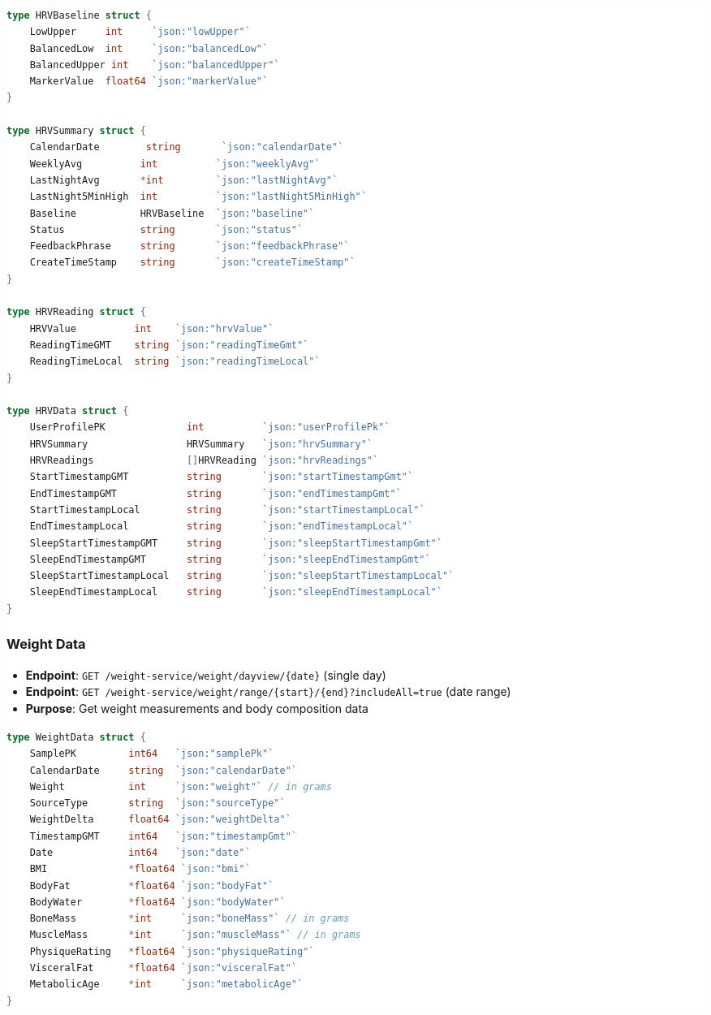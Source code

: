 ```go
type HRVBaseline struct {
    LowUpper     int     `json:"lowUpper"`
    BalancedLow  int     `json:"balancedLow"`
    BalancedUpper int    `json:"balancedUpper"`
    MarkerValue  float64 `json:"markerValue"`
}

type HRVSummary struct {
    CalendarDate        string       `json:"calendarDate"`
    WeeklyAvg          int          `json:"weeklyAvg"`
    LastNightAvg       *int         `json:"lastNightAvg"`
    LastNight5MinHigh  int          `json:"lastNight5MinHigh"`
    Baseline           HRVBaseline  `json:"baseline"`
    Status             string       `json:"status"`
    FeedbackPhrase     string       `json:"feedbackPhrase"`
    CreateTimeStamp    string       `json:"createTimeStamp"`
}

type HRVReading struct {
    HRVValue          int    `json:"hrvValue"`
    ReadingTimeGMT    string `json:"readingTimeGmt"`
    ReadingTimeLocal  string `json:"readingTimeLocal"`
}

type HRVData struct {
    UserProfilePK              int          `json:"userProfilePk"`
    HRVSummary                 HRVSummary   `json:"hrvSummary"`
    HRVReadings                []HRVReading `json:"hrvReadings"`
    StartTimestampGMT          string       `json:"startTimestampGmt"`
    EndTimestampGMT            string       `json:"endTimestampGmt"`
    StartTimestampLocal        string       `json:"startTimestampLocal"`
    EndTimestampLocal          string       `json:"endTimestampLocal"`
    SleepStartTimestampGMT     string       `json:"sleepStartTimestampGmt"`
    SleepEndTimestampGMT       string       `json:"sleepEndTimestampGmt"`
    SleepStartTimestampLocal   string       `json:"sleepStartTimestampLocal"`
    SleepEndTimestampLocal     string       `json:"sleepEndTimestampLocal"`
}
```

### Weight Data
- **Endpoint**: `GET /weight-service/weight/dayview/{date}` (single day)
- **Endpoint**: `GET /weight-service/weight/range/{start}/{end}?includeAll=true` (date range)
- **Purpose**: Get weight measurements and body composition data

```go
type WeightData struct {
    SamplePK         int64   `json:"samplePk"`
    CalendarDate     string  `json:"calendarDate"`
    Weight           int     `json:"weight"` // in grams
    SourceType       string  `json:"sourceType"`
    WeightDelta      float64 `json:"weightDelta"`
    TimestampGMT     int64   `json:"timestampGmt"`
    Date             int64   `json:"date"`
    BMI              *float64 `json:"bmi"`
    BodyFat          *float64 `json:"bodyFat"`
    BodyWater        *float64 `json:"bodyWater"`
    BoneMass         *int     `json:"boneMass"` // in grams
    MuscleMass       *int     `json:"muscleMass"` // in grams
    PhysiqueRating   *float64 `json:"physiqueRating"`
    VisceralFat      *float64 `json:"visceralFat"`
    MetabolicAge     *int     `json:"metabolicAge"`
}

```